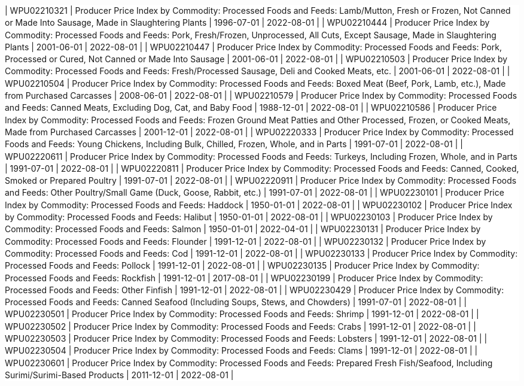 | WPU02210321   | Producer Price Index by Commodity: Processed Foods and Feeds: Lamb/Mutton, Fresh or Frozen, Not Canned or Made Into Sausage, Made in Slaughtering Plants                  | 1996-07-01          | 2022-08-01        |
| WPU02210444   | Producer Price Index by Commodity: Processed Foods and Feeds: Pork, Fresh/Frozen, Unprocessed, All Cuts, Except Sausage, Made in Slaughtering Plants                      | 2001-06-01          | 2022-08-01        |
| WPU02210447   | Producer Price Index by Commodity: Processed Foods and Feeds: Pork, Processed or Cured, Not Canned or Made Into Sausage                                                   | 2001-06-01          | 2022-08-01        |
| WPU02210503   | Producer Price Index by Commodity: Processed Foods and Feeds: Fresh/Processed Sausage, Deli and Cooked Meats, etc.                                                        | 2001-06-01          | 2022-08-01        |
| WPU02210504   | Producer Price Index by Commodity: Processed Foods and Feeds: Boxed Meat (Beef, Pork, Lamb, etc.), Made from Purchased Carcasses                                          | 2008-06-01          | 2022-08-01        |
| WPU02210579   | Producer Price Index by Commodity: Processed Foods and Feeds: Canned Meats, Excluding Dog, Cat, and Baby Food                                                             | 1988-12-01          | 2022-08-01        |
| WPU02210586   | Producer Price Index by Commodity: Processed Foods and Feeds: Frozen Ground Meat Patties and Other Processed, Frozen, or Cooked Meats, Made from Purchased Carcasses      | 2001-12-01          | 2022-08-01        |
| WPU02220333   | Producer Price Index by Commodity: Processed Foods and Feeds: Young Chickens, Including Bulk, Chilled, Frozen, Whole, and in Parts                                        | 1991-07-01          | 2022-08-01        |
| WPU02220611   | Producer Price Index by Commodity: Processed Foods and Feeds: Turkeys, Including Frozen, Whole, and in Parts                                                              | 1991-07-01          | 2022-08-01        |
| WPU02220811   | Producer Price Index by Commodity: Processed Foods and Feeds: Canned, Cooked, Smoked or Prepared Poultry                                                                  | 1991-07-01          | 2022-08-01        |
| WPU02220911   | Producer Price Index by Commodity: Processed Foods and Feeds: Other Poultry/Small Game (Duck, Goose, Rabbit, etc.)                                                        | 1991-07-01          | 2022-08-01        |
| WPU02230101   | Producer Price Index by Commodity: Processed Foods and Feeds: Haddock                                                                                                     | 1950-01-01          | 2022-08-01        |
| WPU02230102   | Producer Price Index by Commodity: Processed Foods and Feeds: Halibut                                                                                                     | 1950-01-01          | 2022-08-01        |
| WPU02230103   | Producer Price Index by Commodity: Processed Foods and Feeds: Salmon                                                                                                      | 1950-01-01          | 2022-04-01        |
| WPU02230131   | Producer Price Index by Commodity: Processed Foods and Feeds: Flounder                                                                                                    | 1991-12-01          | 2022-08-01        |
| WPU02230132   | Producer Price Index by Commodity: Processed Foods and Feeds: Cod                                                                                                         | 1991-12-01          | 2022-08-01        |
| WPU02230133   | Producer Price Index by Commodity: Processed Foods and Feeds: Pollock                                                                                                     | 1991-12-01          | 2022-08-01        |
| WPU02230135   | Producer Price Index by Commodity: Processed Foods and Feeds: Rockfish                                                                                                    | 1991-12-01          | 2017-08-01        |
| WPU02230199   | Producer Price Index by Commodity: Processed Foods and Feeds: Other Finfish                                                                                               | 1991-12-01          | 2022-08-01        |
| WPU02230429   | Producer Price Index by Commodity: Processed Foods and Feeds: Canned Seafood (Including Soups, Stews, and Chowders)                                                       | 1991-07-01          | 2022-08-01        |
| WPU02230501   | Producer Price Index by Commodity: Processed Foods and Feeds: Shrimp                                                                                                      | 1991-12-01          | 2022-08-01        |
| WPU02230502   | Producer Price Index by Commodity: Processed Foods and Feeds: Crabs                                                                                                       | 1991-12-01          | 2022-08-01        |
| WPU02230503   | Producer Price Index by Commodity: Processed Foods and Feeds: Lobsters                                                                                                    | 1991-12-01          | 2022-08-01        |
| WPU02230504   | Producer Price Index by Commodity: Processed Foods and Feeds: Clams                                                                                                       | 1991-12-01          | 2022-08-01        |
| WPU02230601   | Producer Price Index by Commodity: Processed Foods and Feeds: Prepared Fresh Fish/Seafood, Including Surimi/Surimi-Based Products                                         | 2011-12-01          | 2022-08-01        |